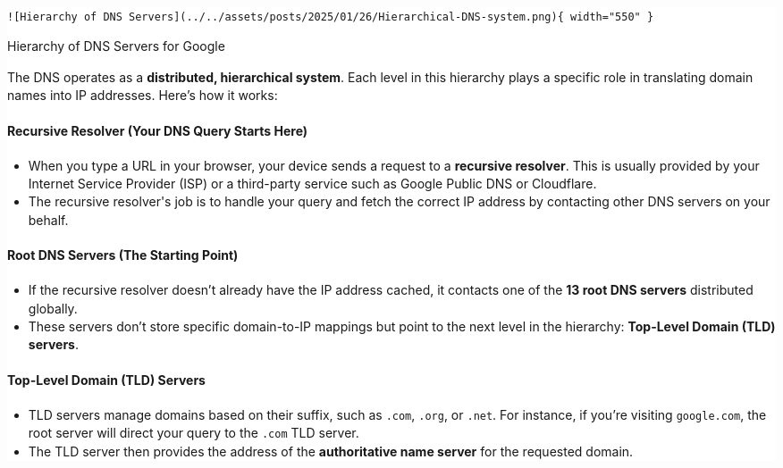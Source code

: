     ![Hierarchy of DNS Servers](../../assets/posts/2025/01/26/Hierarchical-DNS-system.png){ width="550" }
  <figcaption>Hierarchy of DNS Servers for Google</figcaption>
</figure>

The DNS operates as a **distributed, hierarchical system**. Each level in this hierarchy plays a specific role in translating domain names into IP addresses. Here’s how it works:

#### **Recursive Resolver (Your DNS Query Starts Here)**

- When you type a URL in your browser, your device sends a request to a **recursive resolver**. This is usually provided by your Internet Service Provider (ISP) or a third-party service such as Google Public DNS or Cloudflare.
- The recursive resolver's job is to handle your query and fetch the correct IP address by contacting other DNS servers on your behalf.

#### **Root DNS Servers (The Starting Point)**

- If the recursive resolver doesn’t already have the IP address cached, it contacts one of the **13 root DNS servers** distributed globally.
- These servers don’t store specific domain-to-IP mappings but point to the next level in the hierarchy: **Top-Level Domain (TLD) servers**.

#### **Top-Level Domain (TLD) Servers**

- TLD servers manage domains based on their suffix, such as `.com`, `.org`, or `.net`. For instance, if you’re visiting `google.com`, the root server will direct your query to the `.com` TLD server.
- The TLD server then provides the address of the **authoritative name server** for the requested domain.
